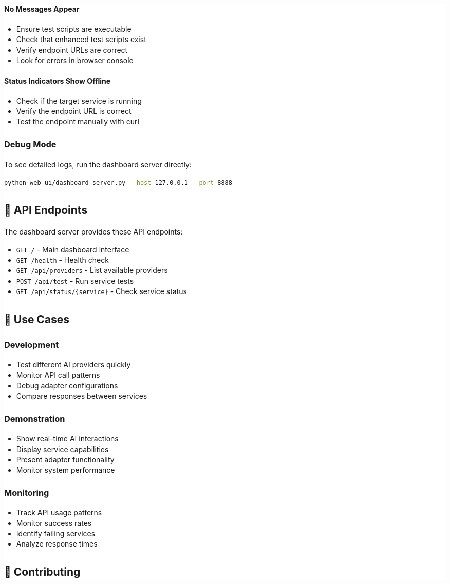 #### No Messages Appear
- Ensure test scripts are executable
- Check that enhanced test scripts exist
- Verify endpoint URLs are correct
- Look for errors in browser console

#### Status Indicators Show Offline
- Check if the target service is running
- Verify the endpoint URL is correct
- Test the endpoint manually with curl

### Debug Mode
To see detailed logs, run the dashboard server directly:

```bash
python web_ui/dashboard_server.py --host 127.0.0.1 --port 8888
```

## 🔗 API Endpoints

The dashboard server provides these API endpoints:

- `GET /` - Main dashboard interface
- `GET /health` - Health check
- `GET /api/providers` - List available providers
- `POST /api/test` - Run service tests
- `GET /api/status/{service}` - Check service status

## 🎯 Use Cases

### Development
- Test different AI providers quickly
- Monitor API call patterns
- Debug adapter configurations
- Compare responses between services

### Demonstration
- Show real-time AI interactions
- Display service capabilities
- Present adapter functionality
- Monitor system performance

### Monitoring
- Track API usage patterns
- Monitor success rates
- Identify failing services
- Analyze response times

## 🤝 Contributing

